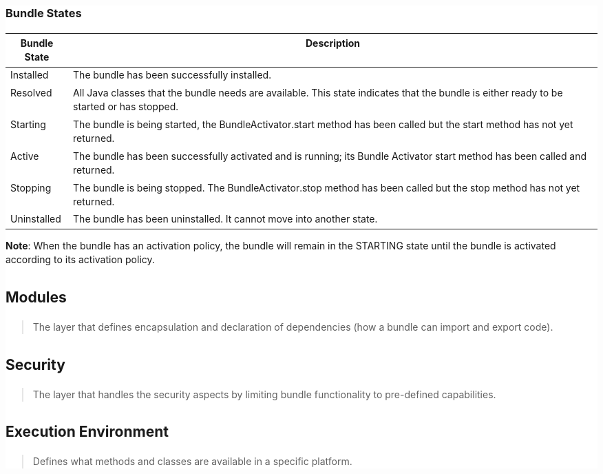 ### Bundle States

| Bundle State | Description |
|--------------|-------------|
| Installed    | The bundle has been successfully installed. |
| Resolved     | All Java classes that the bundle needs are available. This state indicates that the bundle is either ready to be started or has stopped. |
| Starting     | The bundle is being started, the BundleActivator.start method has been called but the start method has not yet returned. |
| Active       | The bundle has been successfully activated and is running; its Bundle Activator start method has been called and returned. |
| Stopping     | The bundle is being stopped. The BundleActivator.stop method has been called but the stop method has not yet returned. |
| Uninstalled  | The bundle has been uninstalled. It cannot move into another state. |

**Note**: When the bundle has an activation policy, the bundle will remain in the STARTING state until the bundle is activated according to its activation policy.

## Modules

> The layer that defines encapsulation and declaration of dependencies (how a bundle can import and export code).

## Security

> The layer that handles the security aspects by limiting bundle functionality to pre-defined capabilities.

## Execution Environment

> Defines what methods and classes are available in a specific platform.
